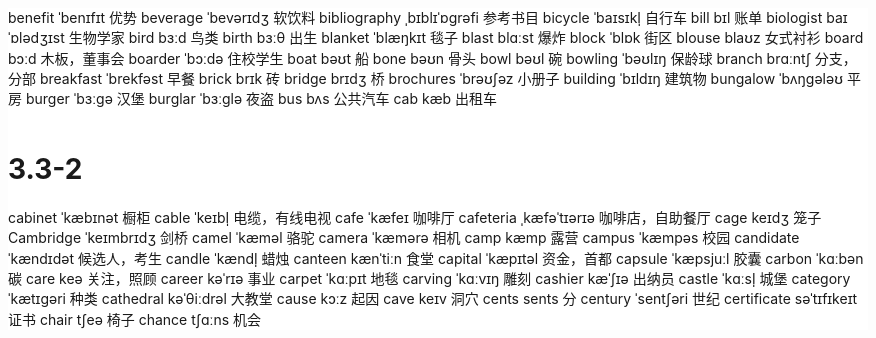 benefit	ˈbenɪfɪt	优势
beverage	ˈbevərɪdʒ	软饮料
bibliography	ˌbɪblɪˈɒɡrəfi	参考书目
bicycle	ˈbaɪsɪkl̩	自行车
bill	bɪl	账单
biologist	baɪˈɒlədʒɪst	生物学家
bird	bɜːd	鸟类
birth	bɜːθ	出生
blanket	ˈblæŋkɪt	毯子
blast	blɑːst	爆炸
block	ˈblɒk	街区
blouse	blaʊz	女式衬衫
board	bɔːd	木板，董事会
boarder	ˈbɔːdə	住校学生
boat	bəʊt	船
bone	bəʊn	骨头
bowl	bəʊl	碗
bowling	ˈbəʊlɪŋ	保龄球
branch	brɑːntʃ	分支，分部
breakfast	ˈbrekfəst	早餐
brick	brɪk	砖
bridge	brɪdʒ	桥
brochures	ˈbrəʊʃəz	小册子
building	ˈbɪldɪŋ	建筑物
bungalow	ˈbʌŋɡələʊ	平房
burger	ˈbɜːɡə	汉堡
burglar	ˈbɜːɡlə	夜盗
bus	bʌs	公共汽车
cab	kæb	出租车

# 3.3-2
cabinet	ˈkæbɪnət	橱柜
cable	ˈkeɪbl̩	电缆，有线电视
cafe	ˈkæfeɪ	咖啡厅
cafeteria	ˌkæfəˈtɪərɪə	咖啡店，自助餐厅
cage	keɪdʒ	笼子
Cambridge	ˈkeɪmbrɪdʒ	剑桥
camel	ˈkæməl	骆驼
camera	ˈkæmərə	相机
camp	kæmp	露营
campus	ˈkæmpəs	校园
candidate	ˈkændɪdət	候选人，考生
candle	ˈkændl̩	蜡烛
canteen	kænˈtiːn	食堂
capital	ˈkæpɪtəl	资金，首都
capsule	ˈkæpsjuːl	胶囊
carbon	ˈkɑːbən	碳
care	keə	关注，照顾
career	kəˈrɪə	事业
carpet	ˈkɑːpɪt	地毯
carving	ˈkɑːvɪŋ	雕刻
cashier	kæˈʃɪə	出纳员
castle	ˈkɑːsl̩	城堡
category	ˈkætɪɡəri	种类
cathedral	kəˈθiːdrəl	大教堂
cause	kɔːz	起因
cave	keɪv	洞穴
cents	sents	分
century	ˈsentʃəri	世纪
certificate	səˈtɪfɪkeɪt	证书
chair	tʃeə	椅子
chance	tʃɑːns	机会